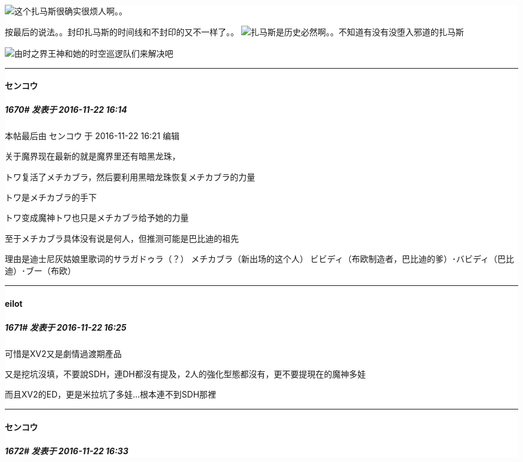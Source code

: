 <img src="https://static.saraba1st.com/image/smiley/face/79.gif" referrerpolicy="no-referrer">这个扎马斯很确实很烦人啊。。

按最后的说法。。封印扎马斯的时间线和不封印的又不一样了。。
<img src="https://static.saraba1st.com/image/smiley/face/116.gif" referrerpolicy="no-referrer">扎马斯是历史必然啊。。不知道有没有没堕入邪道的扎马斯

<img src="https://static.saraba1st.com/image/smiley/face/116.gif" referrerpolicy="no-referrer">由时之界王神和她的时空巡逻队们来解决吧







*****

####  センコウ  
##### 1670#       发表于 2016-11-22 16:14



 本帖最后由 センコウ 于 2016-11-22 16:21 编辑 

关于魔界现在最新的就是魔界里还有暗黑龙珠，


トワ复活了メチカブラ，然后要利用黑暗龙珠恢复メチカブラ的力量

トワ是メチカブラ的手下

トワ变成魔神トワ也只是メチカブラ给予她的力量



至于メチカブラ具体没有说是何人，但推测可能是巴比迪的祖先

理由是迪士尼灰姑娘里歌词的サラガドゥラ（？） メチカブラ（新出场的这个人） ビビディ（布欧制造者，巴比迪的爹）･バビディ（巴比迪）･ブー（布欧）








*****

####  eilot  
##### 1671#       发表于 2016-11-22 16:25




可惜是XV2又是劇情過渡期產品

又是挖坑沒填，不要說SDH，連DH都沒有提及，2人的強化型態都沒有，更不要提現在的魔神多娃

而且XV2的ED，更是米拉坑了多娃...根本連不到SDH那裡







*****

####  センコウ  
##### 1672#       发表于 2016-11-22 16:33
